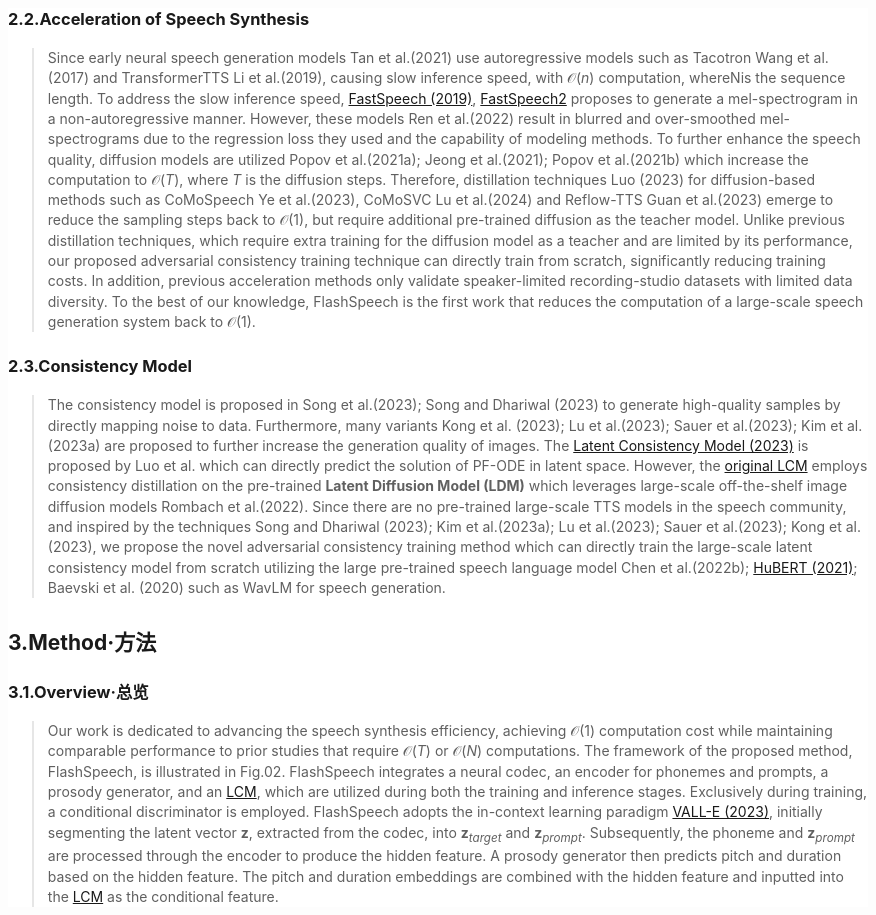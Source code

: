 ### 2.2.Acceleration of Speech Synthesis

> Since early neural speech generation models Tan et al.(2021) use autoregressive models such as Tacotron Wang et al.(2017) and TransformerTTS Li et al.(2019), causing slow inference speed, with $\mathcal{O}(n)$ computation, whereNis the sequence length.
> To address the slow inference speed, [FastSpeech (2019)](../TTS2_Acoustic/2019.05.22_FastSpeech.md), [FastSpeech2](../TTS2_Acoustic/2020.06.08_FastSpeech2.md) proposes to generate a mel-spectrogram in a non-autoregressive manner.
> However, these models Ren et al.(2022) result in blurred and over-smoothed mel-spectrograms due to the regression loss they used and the capability of modeling methods.
> To further enhance the speech quality, diffusion models are utilized Popov et al.(2021a); Jeong et al.(2021); Popov et al.(2021b) which increase the computation to $\mathcal{O}(T)$, where $T$ is the diffusion steps.
> Therefore, distillation techniques Luo (2023) for diffusion-based methods such as CoMoSpeech Ye et al.(2023), CoMoSVC Lu et al.(2024) and Reflow-TTS Guan et al.(2023) emerge to reduce the sampling steps back to $\mathcal{O}(1)$, but require additional pre-trained diffusion as the teacher model.
> Unlike previous distillation techniques, which require extra training for the diffusion model as a teacher and are limited by its performance, our proposed adversarial consistency training technique can directly train from scratch, significantly reducing training costs.
> In addition, previous acceleration methods only validate speaker-limited recording-studio datasets with limited data diversity.
> To the best of our knowledge, <MainAlgo>FlashSpeech</MainAlgo> is the first work that reduces the computation of a large-scale speech generation system back to $\mathcal{O}(1)$.

### 2.3.Consistency Model

> The consistency model is proposed in Song et al.(2023); Song and Dhariwal (2023) to generate high-quality samples by directly mapping noise to data.
> Furthermore, many variants Kong et al. (2023); Lu et al.(2023); Sauer et al.(2023); Kim et al.(2023a) are proposed to further increase the generation quality of images.
> The [Latent Consistency Model (2023)](../_Basis/2023.10.06_LCM.md) is proposed by Luo et al. which can directly predict the solution of PF-ODE in latent space.
> However, the [original LCM](../_Basis/2023.10.06_LCM.md) employs consistency distillation on the pre-trained **Latent Diffusion Model (LDM)** which leverages large-scale off-the-shelf image diffusion models Rombach et al.(2022).
> Since there are no pre-trained large-scale TTS models in the speech community, and inspired by the techniques Song and Dhariwal (2023); Kim et al.(2023a); Lu et al.(2023); Sauer et al.(2023); Kong et al.(2023), we propose the novel adversarial consistency training method which can directly train the large-scale latent consistency model from scratch utilizing the large pre-trained speech language model Chen et al.(2022b); [HuBERT (2021)](../Speech_Representaion_Models/2021.06.14_HuBERT.md); Baevski et al. (2020) such as WavLM for speech generation.

## 3.Method·方法

### 3.1.Overview·总览

> Our work is dedicated to advancing the speech synthesis efficiency, achieving $\mathcal{O}(1)$ computation cost while maintaining comparable performance to prior studies that require $\mathcal{O}(T)$ or $\mathcal{O}(N)$ computations. 
> The framework of the proposed method, <MainAlgo>FlashSpeech</MainAlgo>, is illustrated in Fig.02.
> <MainAlgo>FlashSpeech</MainAlgo> integrates a neural codec, an encoder for phonemes and prompts, a prosody generator, and an [LCM](../_Basis/2023.10.06_LCM.md), which are utilized during both the training and inference stages.
> Exclusively during training, a conditional discriminator is employed.
> <MainAlgo>FlashSpeech</MainAlgo> adopts the in-context learning paradigm [VALL-E (2023)](2023.01.05_VALL-E.md), initially segmenting the latent vector $\mathbf{z}$, extracted from the codec, into $\mathbf{z}_{target}$ and $\mathbf{z}_{prompt}$.
> Subsequently, the phoneme and $\mathbf{z}_{prompt}$ are processed through the encoder to produce the hidden feature.
> A prosody generator then predicts pitch and duration based on the hidden feature.
> The pitch and duration embeddings are combined with the hidden feature and inputted into the [LCM](../_Basis/2023.10.06_LCM.md) as the conditional feature.